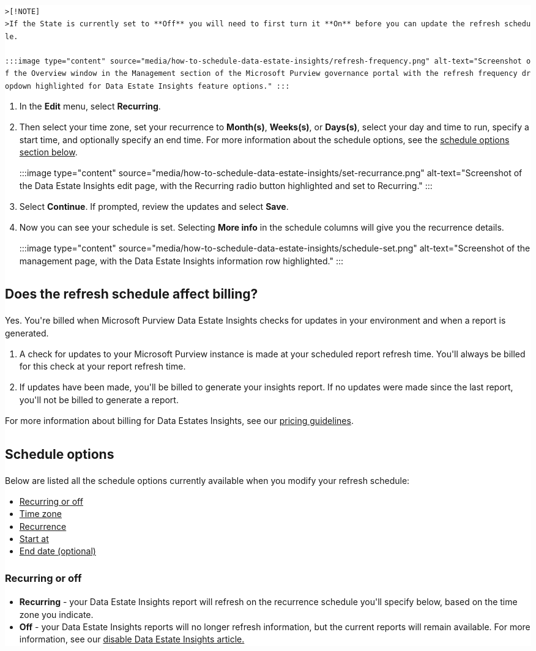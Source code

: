     >[!NOTE]
    >If the State is currently set to **Off** you will need to first turn it **On** before you can update the refresh schedule.

    :::image type="content" source="media/how-to-schedule-data-estate-insights/refresh-frequency.png" alt-text="Screenshot of the Overview window in the Management section of the Microsoft Purview governance portal with the refresh frequency dropdown highlighted for Data Estate Insights feature options." :::

1. In the **Edit** menu, select **Recurring**.

1. Then select your time zone, set your recurrence to **Month(s)**, **Weeks(s)**, or **Days(s)**, select your day and time to run, specify a start time, and optionally specify an end time. For more information about the schedule options, see the [schedule options section below](#schedule-options).

    :::image type="content" source="media/how-to-schedule-data-estate-insights/set-recurrance.png" alt-text="Screenshot of the Data Estate Insights edit page, with the Recurring radio button highlighted and set to Recurring." :::

1. Select **Continue**. If prompted, review the updates and select **Save**.
1. Now you can see your schedule is set. Selecting **More info** in the schedule columns will give you the recurrence details.

    :::image type="content" source="media/how-to-schedule-data-estate-insights/schedule-set.png" alt-text="Screenshot of the management page, with the Data Estate Insights information row highlighted." :::

## Does the refresh schedule affect billing?

Yes. You're billed when Microsoft Purview Data Estate Insights checks for updates in your environment and when a report is generated.

1. A check for updates to your Microsoft Purview instance is made at your scheduled report refresh time. You'll always be billed for this check at your report refresh time.

1. If updates have been made, you'll be billed to generate your insights report. If no updates were made since the last report, you'll not be billed to generate a report.

For more information about billing for Data Estates Insights, see our [pricing guidelines](concept-guidelines-pricing-data-estate-insights.md).

## Schedule options

Below are listed all the schedule options currently available when you modify your refresh schedule:
    
- [Recurring or off](#recurring-or-off)
- [Time zone](#time-zone)
- [Recurrence](#recurrence)
- [Start at](#start-at)
- [End date (optional)](#specify-an-end-date)

### Recurring or off

- **Recurring** - your Data Estate Insights report will refresh on the recurrence schedule you'll specify below, based on the time zone you indicate.
- **Off** - your Data Estate Insights reports will no longer refresh information, but the current reports will remain available. For more information, see our [disable Data Estate Insights article.](disable-data-estate-insights.md#disable-report-refresh)
